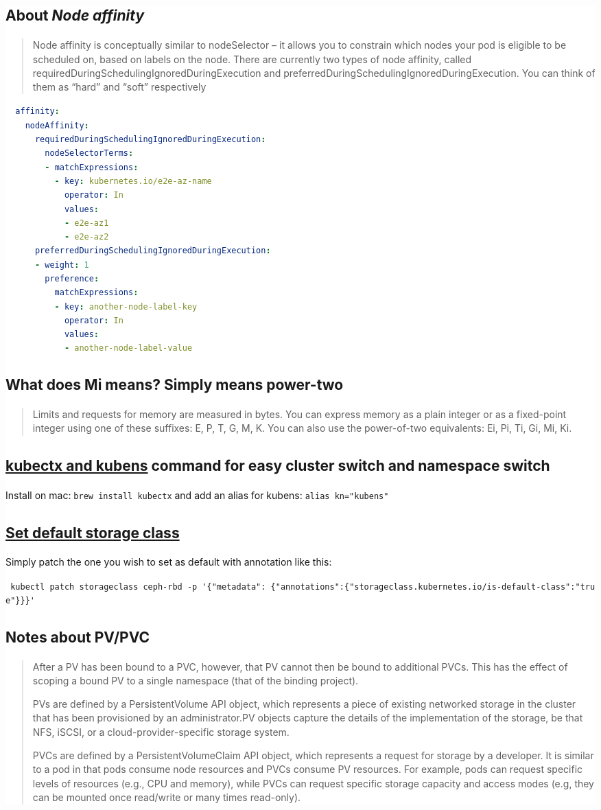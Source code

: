 
## About *Node affinity*
> Node affinity is conceptually similar to nodeSelector – it allows you to constrain which nodes your pod is eligible to be scheduled on, based on labels on the node.
> There are currently two types of node affinity, called requiredDuringSchedulingIgnoredDuringExecution and preferredDuringSchedulingIgnoredDuringExecution. You can think of them as “hard” and “soft” respectively

```yaml
  affinity:
    nodeAffinity:
      requiredDuringSchedulingIgnoredDuringExecution:
        nodeSelectorTerms:
        - matchExpressions:
          - key: kubernetes.io/e2e-az-name
            operator: In
            values:
            - e2e-az1
            - e2e-az2
      preferredDuringSchedulingIgnoredDuringExecution:
      - weight: 1
        preference:
          matchExpressions:
          - key: another-node-label-key
            operator: In
            values:
            - another-node-label-value

```

## What does Mi means? Simply means power-two
> Limits and requests for memory are measured in bytes. You can express memory as a plain integer or as a fixed-point integer using one of these suffixes: E, P, T, G, M, K. You can also use the power-of-two equivalents: Ei, Pi, Ti, Gi, Mi, Ki. 

## [kubectx and kubens](https://github.com/ahmetb/kubectx) command for easy cluster switch and namespace switch

Install on mac: `brew install kubectx` and add an alias for kubens: `alias kn="kubens"`

## [Set default storage class](https://kubernetes.io/docs/tasks/administer-cluster/change-default-storage-class/)

Simply patch the one you wish to set as default with annotation like this:

` kubectl patch storageclass ceph-rbd -p '{"metadata": {"annotations":{"storageclass.kubernetes.io/is-default-class":"true"}}}'`


## Notes about PV/PVC
> After a PV has been bound to a PVC, however, that PV cannot then be bound to additional PVCs. This has the effect of scoping a bound PV to a single namespace (that of the binding project).
>
> PVs are defined by a PersistentVolume API object, which represents a piece of existing networked storage in the cluster that has been provisioned by an administrator.PV objects capture the details of the implementation of the storage, be that NFS, iSCSI, or a cloud-provider-specific storage system.
>
> PVCs are defined by a PersistentVolumeClaim API object, which represents a request for storage by a developer. It is similar to a pod in that pods consume node resources and PVCs consume PV resources. For example, pods can request specific levels of resources (e.g., CPU and memory), while PVCs can request specific storage capacity and access modes (e.g, they can be mounted once read/write or many times read-only).